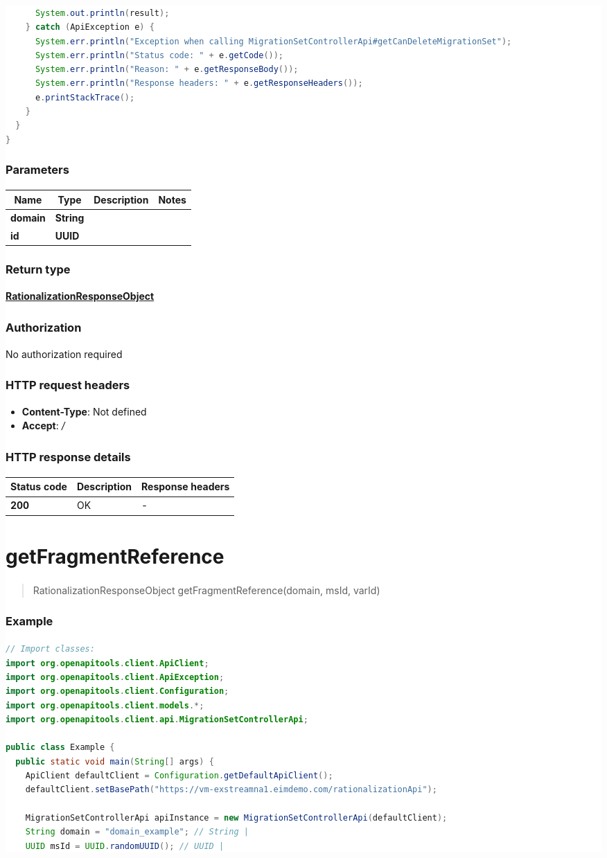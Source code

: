 ```java
      System.out.println(result);
    } catch (ApiException e) {
      System.err.println("Exception when calling MigrationSetControllerApi#getCanDeleteMigrationSet");
      System.err.println("Status code: " + e.getCode());
      System.err.println("Reason: " + e.getResponseBody());
      System.err.println("Response headers: " + e.getResponseHeaders());
      e.printStackTrace();
    }
  }
}
```

### Parameters

| Name | Type | Description  | Notes |
|------------- | ------------- | ------------- | -------------|
| **domain** | **String**|  | |
| **id** | **UUID**|  | |

### Return type

[**RationalizationResponseObject**](RationalizationResponseObject.md)

### Authorization

No authorization required

### HTTP request headers

 - **Content-Type**: Not defined
 - **Accept**: */*

### HTTP response details
| Status code | Description | Response headers |
|-------------|-------------|------------------|
| **200** | OK |  -  |

<a id="getFragmentReference"></a>
# **getFragmentReference**
> RationalizationResponseObject getFragmentReference(domain, msId, varId)



### Example
```java
// Import classes:
import org.openapitools.client.ApiClient;
import org.openapitools.client.ApiException;
import org.openapitools.client.Configuration;
import org.openapitools.client.models.*;
import org.openapitools.client.api.MigrationSetControllerApi;

public class Example {
  public static void main(String[] args) {
    ApiClient defaultClient = Configuration.getDefaultApiClient();
    defaultClient.setBasePath("https://vm-exstreamna1.eimdemo.com/rationalizationApi");

    MigrationSetControllerApi apiInstance = new MigrationSetControllerApi(defaultClient);
    String domain = "domain_example"; // String | 
    UUID msId = UUID.randomUUID(); // UUID | 
```